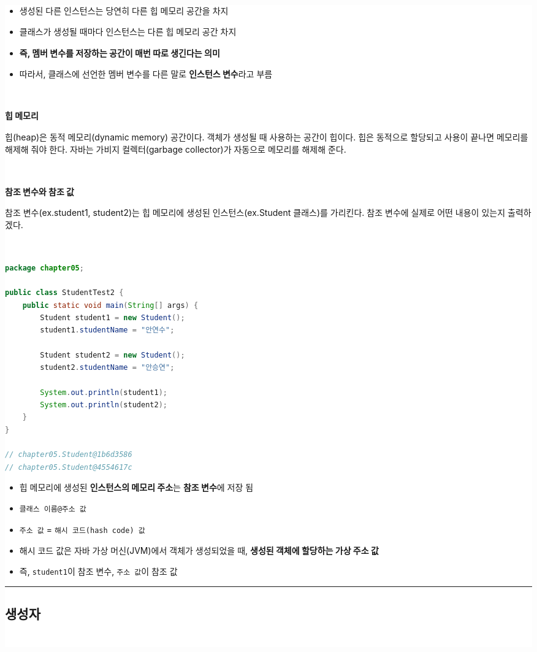 - 생성된 다른 인스턴스는 당연히 다른 힙 메모리 공간을 차지

- 클래스가 생성될 때마다 인스턴스는 다른 힙 메모리 공간 차지

- **즉, 멤버 변수를 저장하는 공간이 매번 따로 생긴다는 의미**

- 따라서, 클래스에 선언한 멤버 변수를 다른 말로 **인스턴스 변수**라고 부름

<br>

**힙 메모리**

힙(heap)은 동적 메모리(dynamic memory) 공간이다. 객체가 생성될 때 사용하는 공간이 힙이다. 힙은 동적으로 할당되고 사용이 끝나면 메모리를 해제해 줘야 한다. 자바는 가비지 컬렉터(garbage collector)가 자동으로 메모리를 해제해 준다.

<br>

**참조 변수와 참조 값**
  
참조 변수(ex.student1, student2)는 힙 메모리에 생성된 인스턴스(ex.Student 클래스)를 가리킨다. 참조 변수에 실제로 어떤 내용이 있는지 출력하겠다.

<br>

```java
package chapter05;
  
public class StudentTest2 {
	public static void main(String[] args) {
		Student student1 = new Student();
		student1.studentName = "안연수";
		  
		Student student2 = new Student();
		student2.studentName = "안승연";
	  
		System.out.println(student1);
		System.out.println(student2);
	}
}
  
// chapter05.Student@1b6d3586
// chapter05.Student@4554617c
```

- 힙 메모리에 생성된 **인스턴스의 메모리 주소**는 **참조 변수**에 저장 됨

- `클래스 이름@주소 값`

- `주소 값` = `해시 코드(hash code) 값`

- 해시 코드 값은 자바 가상 머신(JVM)에서 객체가 생성되었을 때, **생성된 객체에 할당하는 가상 주소 값**

- 즉, `student1`이 참조 변수, `주소 값`이 참조 값

<hr>

## 생성자

<br>
